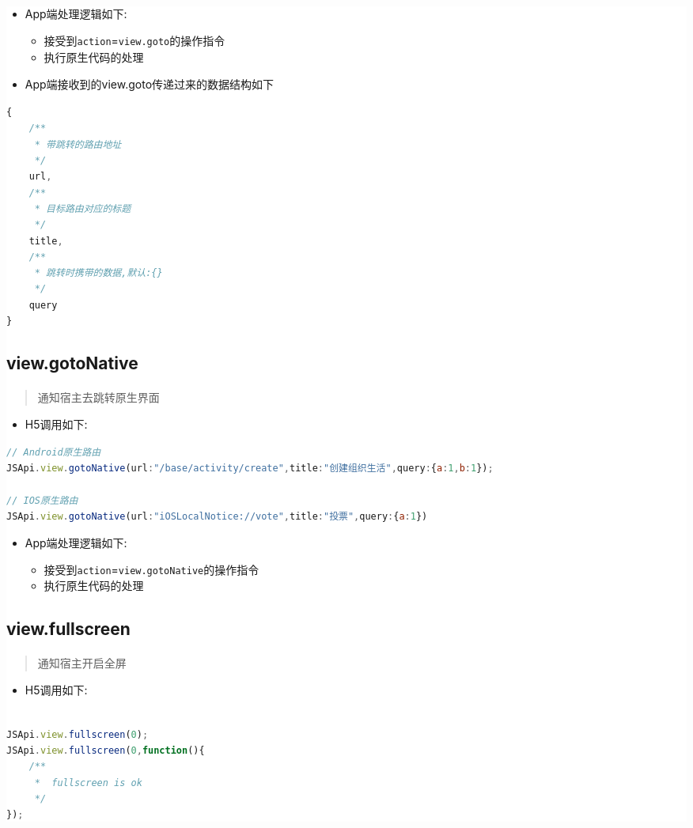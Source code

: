 * App端处理逻辑如下:

	* 接受到`action`=`view.goto`的操作指令
	* 执行原生代码的处理


* App端接收到的view.goto传递过来的数据结构如下

```js
{
	/**
	 * 带跳转的路由地址
	 */ 
	url, 
	/**
	 * 目标路由对应的标题
	 */
	title, 
	/**
	 * 跳转时携带的数据,默认:{}
	 */
	query 
}
```

## view.gotoNative

> 通知宿主去跳转原生界面


* H5调用如下:

```js
// Android原生路由
JSApi.view.gotoNative(url:"/base/activity/create",title:"创建组织生活",query:{a:1,b:1});

// IOS原生路由
JSApi.view.gotoNative(url:"iOSLocalNotice://vote",title:"投票",query:{a:1})

```

* App端处理逻辑如下:

	* 接受到`action`=`view.gotoNative`的操作指令
	* 执行原生代码的处理


## view.fullscreen

> 通知宿主开启全屏

* H5调用如下:

```js

JSApi.view.fullscreen(0);
JSApi.view.fullscreen(0,function(){
	/**
	 *  fullscreen is ok
	 */
});
```
